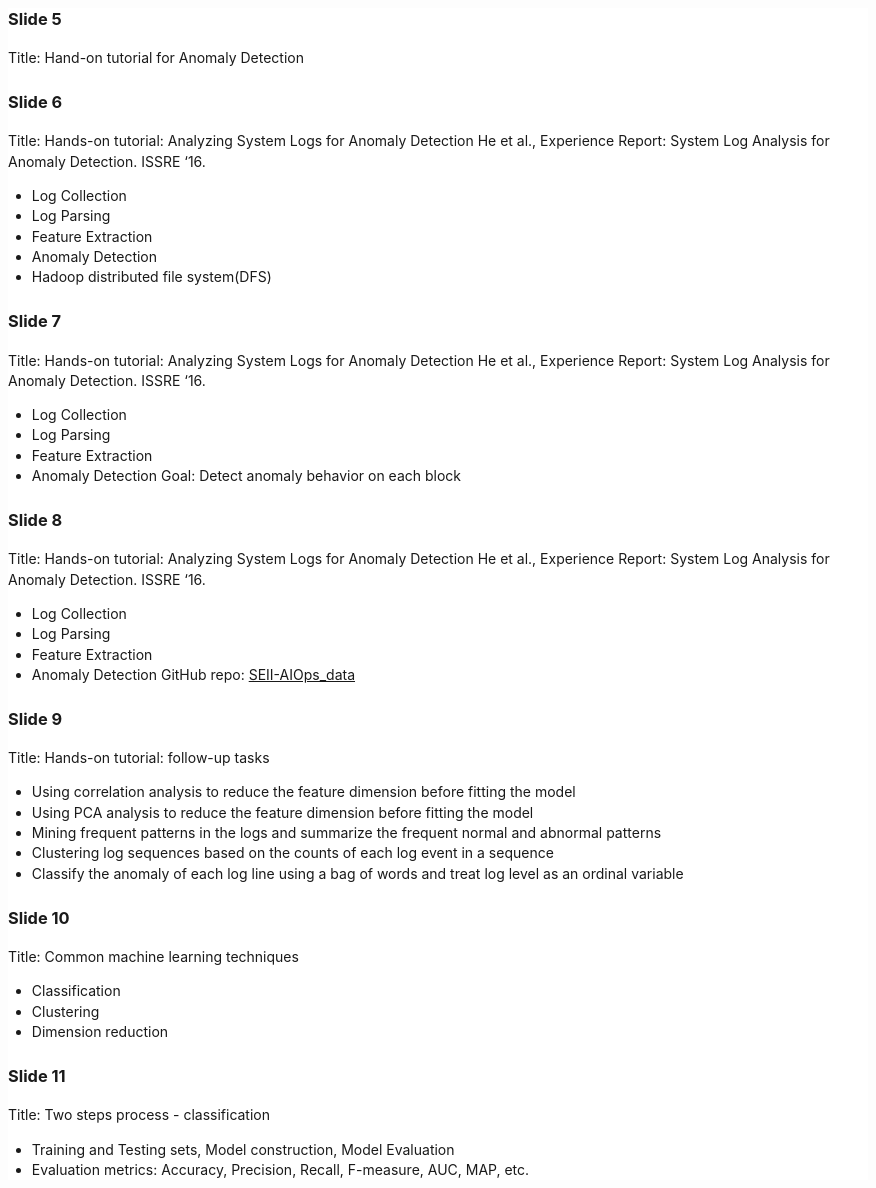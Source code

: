 ### Slide 5
Title: Hand-on tutorial for Anomaly Detection

### Slide 6
Title: Hands-on tutorial: Analyzing System Logs for Anomaly Detection
He et al., Experience Report: System Log Analysis for Anomaly Detection. ISSRE ‘16.
- Log Collection
- Log Parsing
- Feature Extraction
- Anomaly Detection
- Hadoop distributed file system(DFS)

### Slide 7
Title: Hands-on tutorial: Analyzing System Logs for Anomaly Detection
He et al., Experience Report: System Log Analysis for Anomaly Detection. ISSRE ‘16.
- Log Collection
- Log Parsing
- Feature Extraction
- Anomaly Detection
Goal: Detect anomaly behavior on each block

### Slide 8
Title: Hands-on tutorial: Analyzing System Logs for Anomaly Detection
He et al., Experience Report: System Log Analysis for Anomaly Detection. ISSRE ‘16.
- Log Collection
- Log Parsing
- Feature Extraction
- Anomaly Detection
GitHub repo: [SEII-AIOps_data](https://github.com/shaoweiwang2010/SEII-AIOps_data)

### Slide 9
Title: Hands-on tutorial: follow-up tasks 
- Using correlation analysis to reduce the feature dimension before fitting the model
- Using PCA analysis to reduce the feature dimension before fitting the model
- Mining frequent patterns in the logs and summarize the frequent normal and abnormal patterns
- Clustering log sequences based on the counts of each log event in a sequence
- Classify the anomaly of each log line using a bag of words and treat log level as an ordinal variable

### Slide 10
Title: Common machine learning techniques
- Classification
- Clustering 
- Dimension reduction

### Slide 11
Title: Two steps process - classification
- Training and Testing sets, Model construction, Model Evaluation
- Evaluation metrics: Accuracy, Precision, Recall, F-measure, AUC, MAP, etc.
